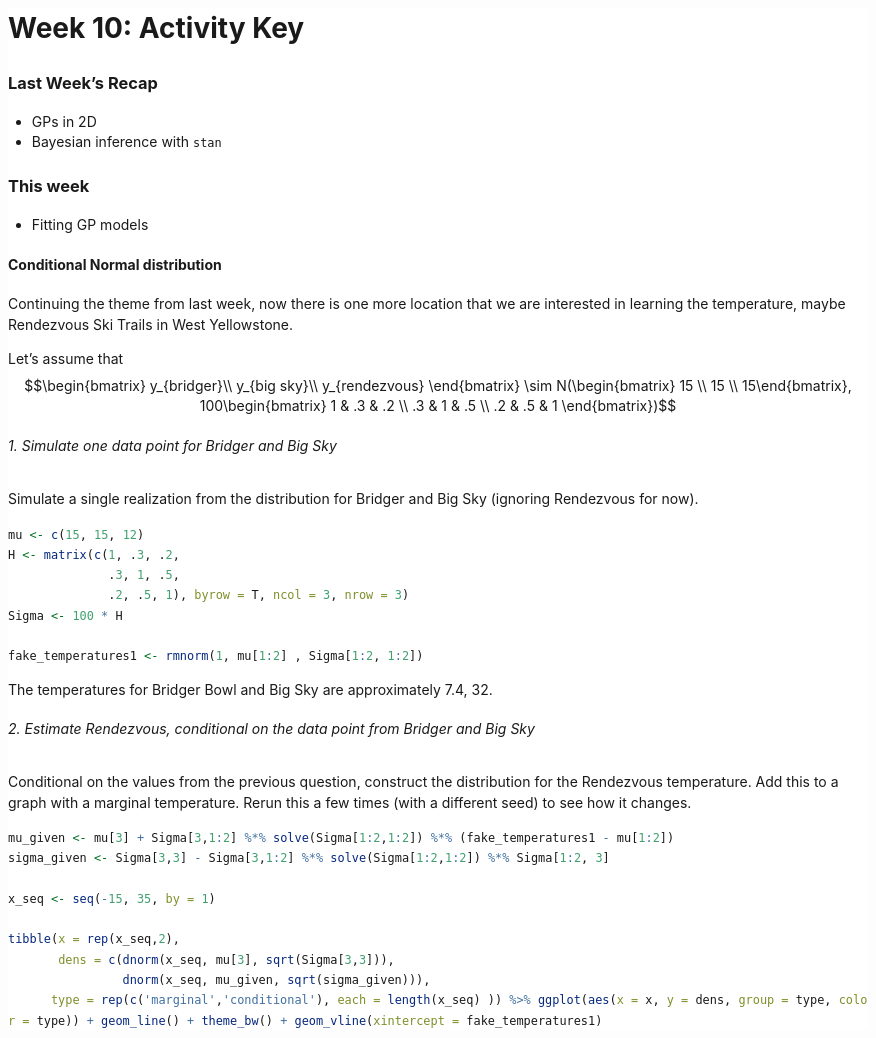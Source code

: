 # Week 10: Activity Key


### Last Week’s Recap

- GPs in 2D
- Bayesian inference with `stan`

### This week

- Fitting GP models

#### Conditional Normal distribution

Continuing the theme from last week, now there is one more location that
we are interested in learning the temperature, maybe Rendezvous Ski
Trails in West Yellowstone.

Let’s assume that
$$\begin{bmatrix} y_{bridger}\\ y_{big sky}\\ y_{rendezvous} \end{bmatrix} \sim N(\begin{bmatrix} 15 \\ 15 \\ 15\end{bmatrix}, 100\begin{bmatrix} 1 & .3 & .2 \\ .3 & 1 & .5 \\ .2 & .5 & 1
\end{bmatrix})$$

###### 1. Simulate one data point for Bridger and Big Sky

Simulate a single realization from the distribution for Bridger and Big
Sky (ignoring Rendezvous for now).

``` r
mu <- c(15, 15, 12)
H <- matrix(c(1, .3, .2,
              .3, 1, .5,
              .2, .5, 1), byrow = T, ncol = 3, nrow = 3)
Sigma <- 100 * H

fake_temperatures1 <- rmnorm(1, mu[1:2] , Sigma[1:2, 1:2])
```

The temperatures for Bridger Bowl and Big Sky are approximately 7.4, 32.

###### 2. Estimate Rendezvous, conditional on the data point from Bridger and Big Sky

Conditional on the values from the previous question, construct the
distribution for the Rendezvous temperature. Add this to a graph with a
marginal temperature. Rerun this a few times (with a different seed) to
see how it changes.

``` r
mu_given <- mu[3] + Sigma[3,1:2] %*% solve(Sigma[1:2,1:2]) %*% (fake_temperatures1 - mu[1:2])
sigma_given <- Sigma[3,3] - Sigma[3,1:2] %*% solve(Sigma[1:2,1:2]) %*% Sigma[1:2, 3]

x_seq <- seq(-15, 35, by = 1)

tibble(x = rep(x_seq,2), 
       dens = c(dnorm(x_seq, mu[3], sqrt(Sigma[3,3])), 
                dnorm(x_seq, mu_given, sqrt(sigma_given))),
      type = rep(c('marginal','conditional'), each = length(x_seq) )) %>% ggplot(aes(x = x, y = dens, group = type, color = type)) + geom_line() + theme_bw() + geom_vline(xintercept = fake_temperatures1)
```
